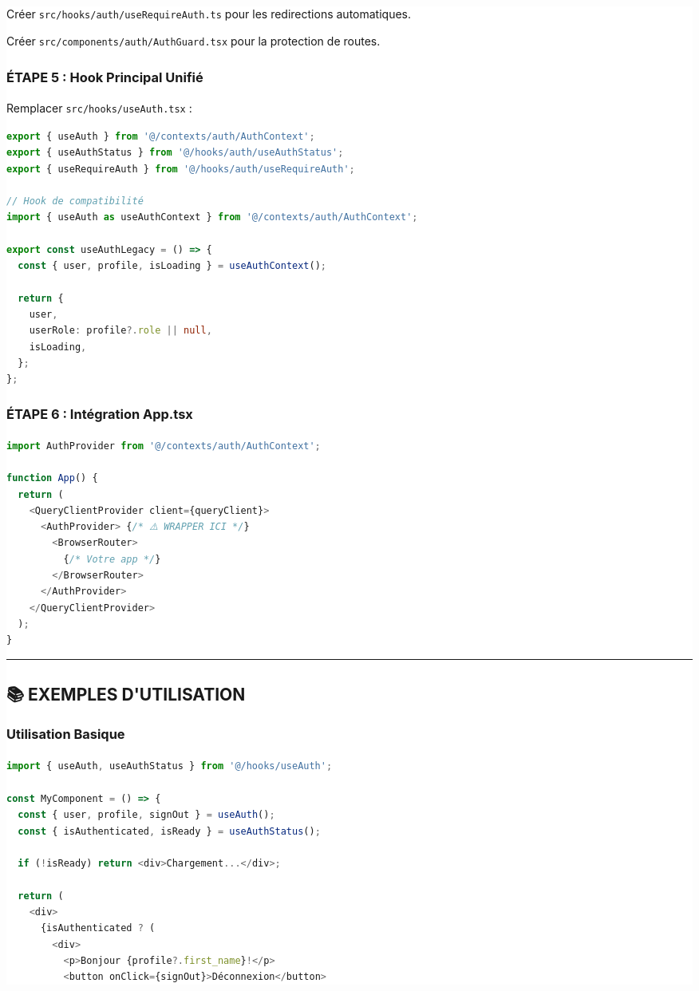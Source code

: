 Créer `src/hooks/auth/useRequireAuth.ts` pour les redirections automatiques.

Créer `src/components/auth/AuthGuard.tsx` pour la protection de routes.

### **ÉTAPE 5 : Hook Principal Unifié**

Remplacer `src/hooks/useAuth.tsx` :

```typescript
export { useAuth } from '@/contexts/auth/AuthContext';
export { useAuthStatus } from '@/hooks/auth/useAuthStatus';
export { useRequireAuth } from '@/hooks/auth/useRequireAuth';

// Hook de compatibilité
import { useAuth as useAuthContext } from '@/contexts/auth/AuthContext';

export const useAuthLegacy = () => {
  const { user, profile, isLoading } = useAuthContext();
  
  return {
    user,
    userRole: profile?.role || null,
    isLoading,
  };
};
```

### **ÉTAPE 6 : Intégration App.tsx**

```typescript
import AuthProvider from '@/contexts/auth/AuthContext';

function App() {
  return (
    <QueryClientProvider client={queryClient}>
      <AuthProvider> {/* ⚠️ WRAPPER ICI */}
        <BrowserRouter>
          {/* Votre app */}
        </BrowserRouter>
      </AuthProvider>
    </QueryClientProvider>
  );
}
```

---

## 📚 **EXEMPLES D'UTILISATION**

### **Utilisation Basique**

```typescript
import { useAuth, useAuthStatus } from '@/hooks/useAuth';

const MyComponent = () => {
  const { user, profile, signOut } = useAuth();
  const { isAuthenticated, isReady } = useAuthStatus();

  if (!isReady) return <div>Chargement...</div>;

  return (
    <div>
      {isAuthenticated ? (
        <div>
          <p>Bonjour {profile?.first_name}!</p>
          <button onClick={signOut}>Déconnexion</button>
```